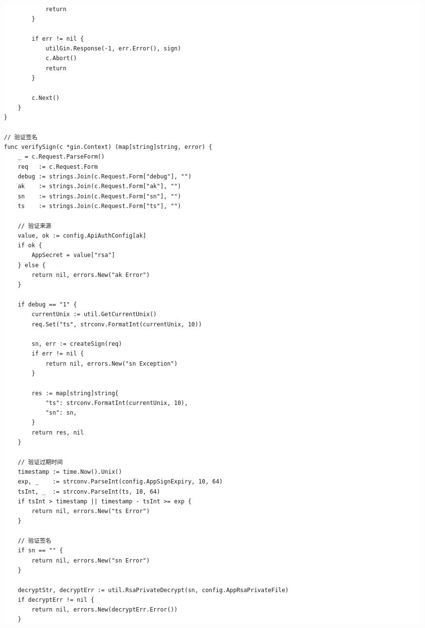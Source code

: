 ```
			return
		}

		if err != nil {
			utilGin.Response(-1, err.Error(), sign)
			c.Abort()
			return
		}

		c.Next()
	}
}

// 验证签名
func verifySign(c *gin.Context) (map[string]string, error) {
	_ = c.Request.ParseForm()
	req   := c.Request.Form
	debug := strings.Join(c.Request.Form["debug"], "")
	ak    := strings.Join(c.Request.Form["ak"], "")
	sn    := strings.Join(c.Request.Form["sn"], "")
	ts    := strings.Join(c.Request.Form["ts"], "")

	// 验证来源
	value, ok := config.ApiAuthConfig[ak]
	if ok {
		AppSecret = value["rsa"]
	} else {
		return nil, errors.New("ak Error")
	}

	if debug == "1" {
		currentUnix := util.GetCurrentUnix()
		req.Set("ts", strconv.FormatInt(currentUnix, 10))

		sn, err := createSign(req)
		if err != nil {
			return nil, errors.New("sn Exception")
		}

		res := map[string]string{
			"ts": strconv.FormatInt(currentUnix, 10),
			"sn": sn,
		}
		return res, nil
	}

	// 验证过期时间
	timestamp := time.Now().Unix()
	exp, _    := strconv.ParseInt(config.AppSignExpiry, 10, 64)
	tsInt, _  := strconv.ParseInt(ts, 10, 64)
	if tsInt > timestamp || timestamp - tsInt >= exp {
		return nil, errors.New("ts Error")
	}

	// 验证签名
	if sn == "" {
		return nil, errors.New("sn Error")
	}

	decryptStr, decryptErr := util.RsaPrivateDecrypt(sn, config.AppRsaPrivateFile)
	if decryptErr != nil {
		return nil, errors.New(decryptErr.Error())
	}
```